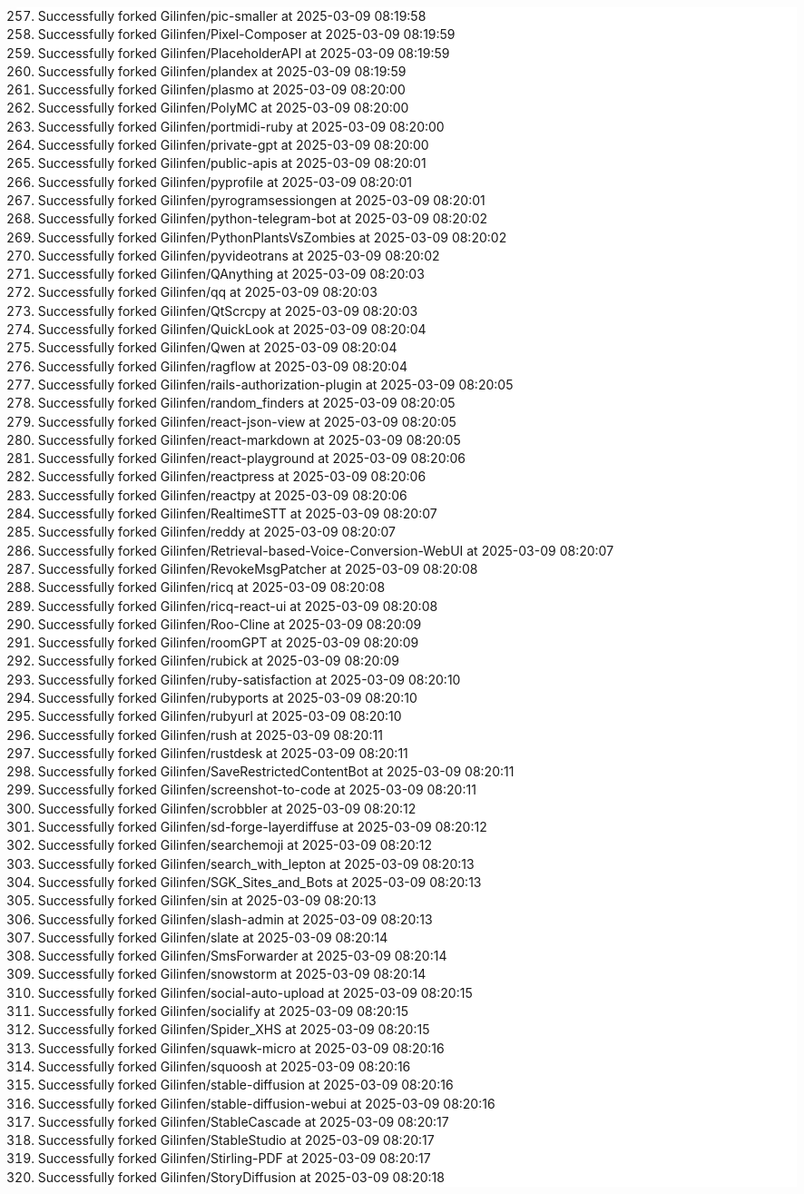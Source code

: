 257. Successfully forked Gilinfen/pic-smaller at 2025-03-09 08:19:58
258. Successfully forked Gilinfen/Pixel-Composer at 2025-03-09 08:19:59
259. Successfully forked Gilinfen/PlaceholderAPI at 2025-03-09 08:19:59
260. Successfully forked Gilinfen/plandex at 2025-03-09 08:19:59
261. Successfully forked Gilinfen/plasmo at 2025-03-09 08:20:00
262. Successfully forked Gilinfen/PolyMC at 2025-03-09 08:20:00
263. Successfully forked Gilinfen/portmidi-ruby at 2025-03-09 08:20:00
264. Successfully forked Gilinfen/private-gpt at 2025-03-09 08:20:00
265. Successfully forked Gilinfen/public-apis at 2025-03-09 08:20:01
266. Successfully forked Gilinfen/pyprofile at 2025-03-09 08:20:01
267. Successfully forked Gilinfen/pyrogramsessiongen at 2025-03-09 08:20:01
268. Successfully forked Gilinfen/python-telegram-bot at 2025-03-09 08:20:02
269. Successfully forked Gilinfen/PythonPlantsVsZombies at 2025-03-09 08:20:02
270. Successfully forked Gilinfen/pyvideotrans at 2025-03-09 08:20:02
271. Successfully forked Gilinfen/QAnything at 2025-03-09 08:20:03
272. Successfully forked Gilinfen/qq at 2025-03-09 08:20:03
273. Successfully forked Gilinfen/QtScrcpy at 2025-03-09 08:20:03
274. Successfully forked Gilinfen/QuickLook at 2025-03-09 08:20:04
275. Successfully forked Gilinfen/Qwen at 2025-03-09 08:20:04
276. Successfully forked Gilinfen/ragflow at 2025-03-09 08:20:04
277. Successfully forked Gilinfen/rails-authorization-plugin at 2025-03-09 08:20:05
278. Successfully forked Gilinfen/random_finders at 2025-03-09 08:20:05
279. Successfully forked Gilinfen/react-json-view at 2025-03-09 08:20:05
280. Successfully forked Gilinfen/react-markdown at 2025-03-09 08:20:05
281. Successfully forked Gilinfen/react-playground at 2025-03-09 08:20:06
282. Successfully forked Gilinfen/reactpress at 2025-03-09 08:20:06
283. Successfully forked Gilinfen/reactpy at 2025-03-09 08:20:06
284. Successfully forked Gilinfen/RealtimeSTT at 2025-03-09 08:20:07
285. Successfully forked Gilinfen/reddy at 2025-03-09 08:20:07
286. Successfully forked Gilinfen/Retrieval-based-Voice-Conversion-WebUI at 2025-03-09 08:20:07
287. Successfully forked Gilinfen/RevokeMsgPatcher at 2025-03-09 08:20:08
288. Successfully forked Gilinfen/ricq at 2025-03-09 08:20:08
289. Successfully forked Gilinfen/ricq-react-ui at 2025-03-09 08:20:08
290. Successfully forked Gilinfen/Roo-Cline at 2025-03-09 08:20:09
291. Successfully forked Gilinfen/roomGPT at 2025-03-09 08:20:09
292. Successfully forked Gilinfen/rubick at 2025-03-09 08:20:09
293. Successfully forked Gilinfen/ruby-satisfaction at 2025-03-09 08:20:10
294. Successfully forked Gilinfen/rubyports at 2025-03-09 08:20:10
295. Successfully forked Gilinfen/rubyurl at 2025-03-09 08:20:10
296. Successfully forked Gilinfen/rush at 2025-03-09 08:20:11
297. Successfully forked Gilinfen/rustdesk at 2025-03-09 08:20:11
298. Successfully forked Gilinfen/SaveRestrictedContentBot at 2025-03-09 08:20:11
299. Successfully forked Gilinfen/screenshot-to-code at 2025-03-09 08:20:11
300. Successfully forked Gilinfen/scrobbler at 2025-03-09 08:20:12
301. Successfully forked Gilinfen/sd-forge-layerdiffuse at 2025-03-09 08:20:12
302. Successfully forked Gilinfen/searchemoji at 2025-03-09 08:20:12
303. Successfully forked Gilinfen/search_with_lepton at 2025-03-09 08:20:13
304. Successfully forked Gilinfen/SGK_Sites_and_Bots at 2025-03-09 08:20:13
305. Successfully forked Gilinfen/sin at 2025-03-09 08:20:13
306. Successfully forked Gilinfen/slash-admin at 2025-03-09 08:20:13
307. Successfully forked Gilinfen/slate at 2025-03-09 08:20:14
308. Successfully forked Gilinfen/SmsForwarder at 2025-03-09 08:20:14
309. Successfully forked Gilinfen/snowstorm at 2025-03-09 08:20:14
310. Successfully forked Gilinfen/social-auto-upload at 2025-03-09 08:20:15
311. Successfully forked Gilinfen/socialify at 2025-03-09 08:20:15
312. Successfully forked Gilinfen/Spider_XHS at 2025-03-09 08:20:15
313. Successfully forked Gilinfen/squawk-micro at 2025-03-09 08:20:16
314. Successfully forked Gilinfen/squoosh at 2025-03-09 08:20:16
315. Successfully forked Gilinfen/stable-diffusion at 2025-03-09 08:20:16
316. Successfully forked Gilinfen/stable-diffusion-webui at 2025-03-09 08:20:16
317. Successfully forked Gilinfen/StableCascade at 2025-03-09 08:20:17
318. Successfully forked Gilinfen/StableStudio at 2025-03-09 08:20:17
319. Successfully forked Gilinfen/Stirling-PDF at 2025-03-09 08:20:17
320. Successfully forked Gilinfen/StoryDiffusion at 2025-03-09 08:20:18